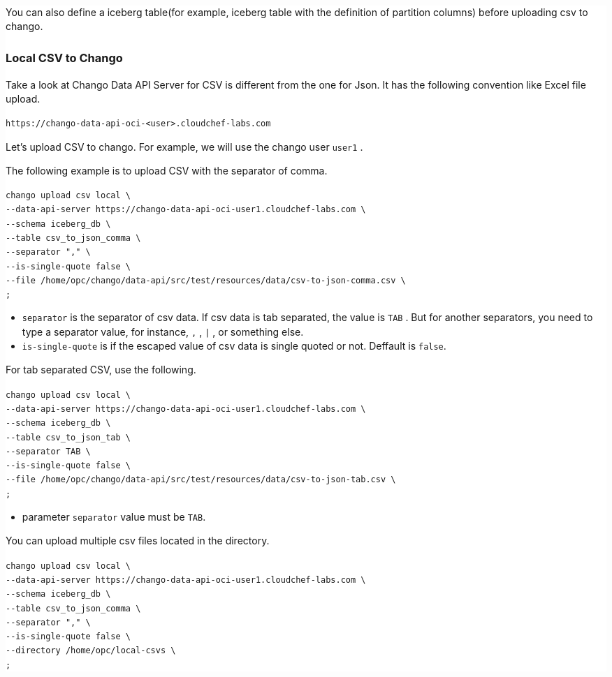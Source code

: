You can also define a iceberg table(for example, iceberg table with the definition of partition columns) before uploading csv to chango.


### Local CSV to Chango

Take a look at Chango Data API Server for CSV is different from the one for Json. It has the following convention like Excel file upload.

```
https://chango-data-api-oci-<user>.cloudchef-labs.com
```

Let’s upload CSV to chango. For example, we will use the chango user `user1` .

The following example is to upload CSV with the separator of comma.

```
chango upload csv local \
--data-api-server https://chango-data-api-oci-user1.cloudchef-labs.com \
--schema iceberg_db \
--table csv_to_json_comma \
--separator "," \
--is-single-quote false \
--file /home/opc/chango/data-api/src/test/resources/data/csv-to-json-comma.csv \
;
```

- `separator` is the separator of csv data. If csv data is tab separated, the value is `TAB` . But for another separators, you need to type a separator value, for instance,  `,` , `|` , or something else.
- `is-single-quote` is if the escaped value of csv data is single quoted or not. Deffault is `false`.

For tab separated CSV, use the following.

```
chango upload csv local \
--data-api-server https://chango-data-api-oci-user1.cloudchef-labs.com \
--schema iceberg_db \
--table csv_to_json_tab \
--separator TAB \
--is-single-quote false \
--file /home/opc/chango/data-api/src/test/resources/data/csv-to-json-tab.csv \
;
```
- parameter `separator` value must be `TAB`.

You can upload multiple csv files located in the directory.

```
chango upload csv local \
--data-api-server https://chango-data-api-oci-user1.cloudchef-labs.com \
--schema iceberg_db \
--table csv_to_json_comma \
--separator "," \
--is-single-quote false \
--directory /home/opc/local-csvs \
;
```
